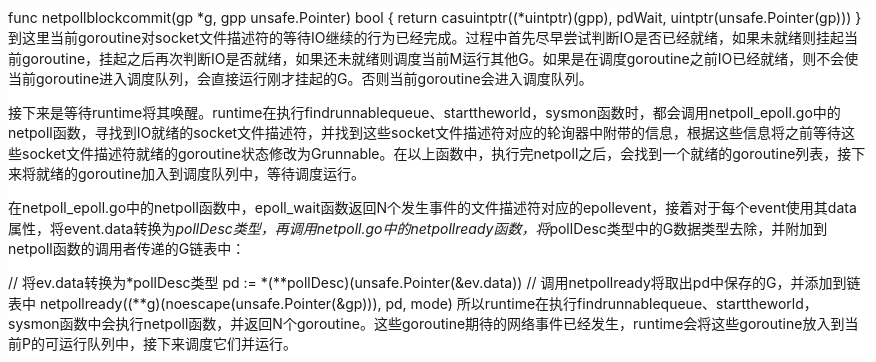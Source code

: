 func netpollblockcommit(gp *g, gpp unsafe.Pointer) bool {
    return casuintptr((*uintptr)(gpp), pdWait, uintptr(unsafe.Pointer(gp)))
}
到这里当前goroutine对socket文件描述符的等待IO继续的行为已经完成。过程中首先尽早尝试判断IO是否已经就绪，如果未就绪则挂起当前goroutine，挂起之后再次判断IO是否就绪，如果还未就绪则调度当前M运行其他G。如果是在调度goroutine之前IO已经就绪，则不会使当前goroutine进入调度队列，会直接运行刚才挂起的G。否则当前goroutine会进入调度队列。

接下来是等待runtime将其唤醒。runtime在执行findrunnablequeue、starttheworld，sysmon函数时，都会调用netpoll_epoll.go中的netpoll函数，寻找到IO就绪的socket文件描述符，并找到这些socket文件描述符对应的轮询器中附带的信息，根据这些信息将之前等待这些socket文件描述符就绪的goroutine状态修改为Grunnable。在以上函数中，执行完netpoll之后，会找到一个就绪的goroutine列表，接下来将就绪的goroutine加入到调度队列中，等待调度运行。

在netpoll_epoll.go中的netpoll函数中，epoll_wait函数返回N个发生事件的文件描述符对应的epollevent，接着对于每个event使用其data属性，将event.data转换为*pollDesc类型，再调用netpoll.go中的netpollready函数，将*pollDesc类型中的G数据类型去除，并附加到netpoll函数的调用者传递的G链表中：

// 将ev.data转换为*pollDesc类型
pd := *(**pollDesc)(unsafe.Pointer(&ev.data))
// 调用netpollready将取出pd中保存的G，并添加到链表中
netpollready((**g)(noescape(unsafe.Pointer(&gp))), pd, mode)
所以runtime在执行findrunnablequeue、starttheworld，sysmon函数中会执行netpoll函数，并返回N个goroutine。这些goroutine期待的网络事件已经发生，runtime会将这些goroutine放入到当前P的可运行队列中，接下来调度它们并运行。
